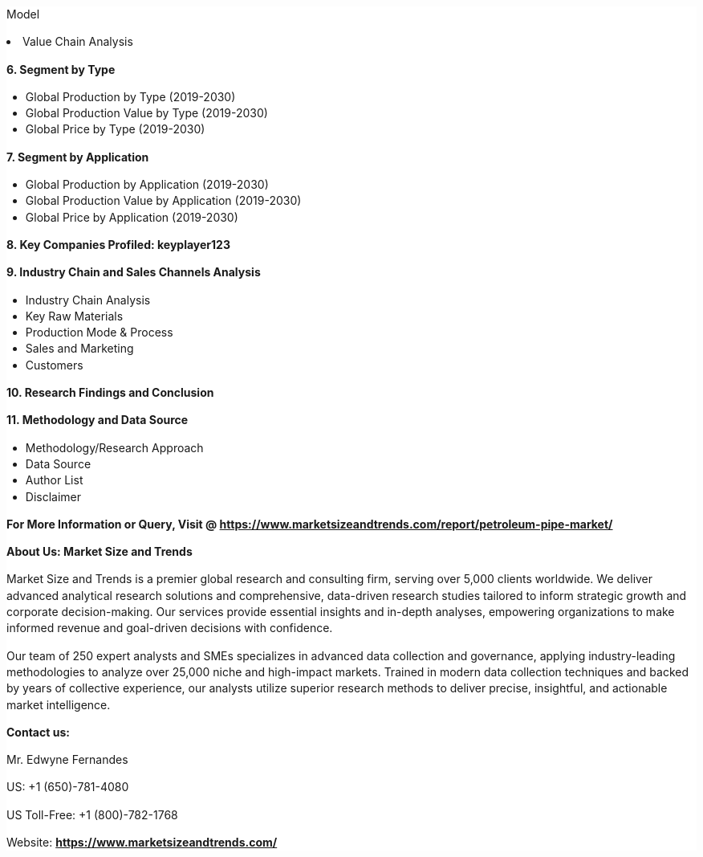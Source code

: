 Model</li><li>Value Chain Analysis&nbsp;</li></ul><p><strong>6. Segment by Type</strong></p><ul><li>Global Production by Type (2019-2030)</li><li>Global Production Value by Type (2019-2030)</li><li>Global Price by Type (2019-2030)</li></ul><p><strong>7. Segment by Application</strong></p><ul><li>Global Production by Application (2019-2030)</li><li>Global Production Value by Application (2019-2030)</li><li>Global Price by Application (2019-2030)</li></ul><p><strong>8. Key Companies Profiled: keyplayer123</strong></p><p><strong>9. Industry Chain and Sales Channels Analysis</strong></p><ul><li>Industry Chain Analysis</li><li>Key Raw Materials</li><li>Production Mode &amp; Process</li><li>Sales and Marketing</li><li>Customers</li></ul><p><strong>10. Research Findings and Conclusion</strong></p><p><strong>11. Methodology and Data Source</strong></p><ul><li>Methodology/Research Approach</li><li>Data Source</li><li>Author List</li><li>Disclaimer</li></ul></p><p><strong>For More Information or Query, Visit @ <a href="https://www.marketsizeandtrends.com/report/petroleum-pipe-market/">https://www.marketsizeandtrends.com/report/petroleum-pipe-market/</a></strong></p><p><strong>About Us: Market Size and Trends</strong></p><p>Market Size and Trends is a premier global research and consulting firm, serving over 5,000 clients worldwide. We deliver advanced analytical research solutions and comprehensive, data-driven research studies tailored to inform strategic growth and corporate decision-making. Our services provide essential insights and in-depth analyses, empowering organizations to make informed revenue and goal-driven decisions with confidence.</p><p>Our team of 250 expert analysts and SMEs specializes in advanced data collection and governance, applying industry-leading methodologies to analyze over 25,000 niche and high-impact markets. Trained in modern data collection techniques and backed by years of collective experience, our analysts utilize superior research methods to deliver precise, insightful, and actionable market intelligence.</p><p><strong>Contact us:</strong></p><p>Mr. Edwyne Fernandes</p><p>US: +1 (650)-781-4080</p><p>US Toll-Free: +1 (800)-782-1768</p><p>Website: <strong><a href="https://www.marketsizeandtrends.com/">https://www.marketsizeandtrends.com/</a></strong></p>
